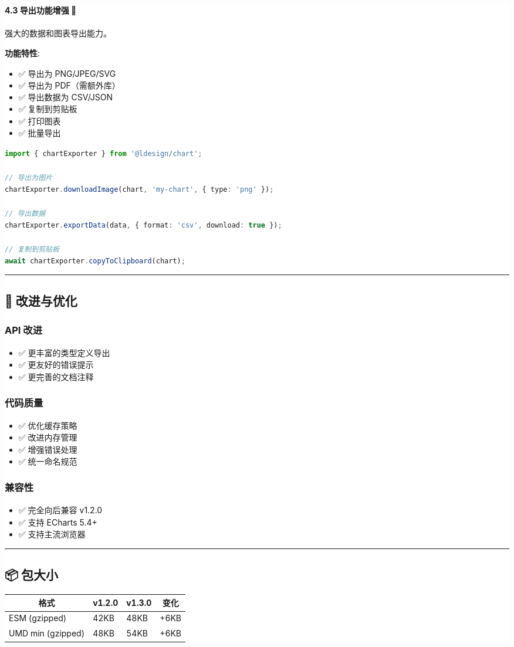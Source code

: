 #### 4.3 导出功能增强 💾
强大的数据和图表导出能力。

**功能特性**:
- ✅ 导出为 PNG/JPEG/SVG
- ✅ 导出为 PDF（需额外库）
- ✅ 导出数据为 CSV/JSON
- ✅ 复制到剪贴板
- ✅ 打印图表
- ✅ 批量导出

```typescript
import { chartExporter } from '@ldesign/chart';

// 导出为图片
chartExporter.downloadImage(chart, 'my-chart', { type: 'png' });

// 导出数据
chartExporter.exportData(data, { format: 'csv', download: true });

// 复制到剪贴板
await chartExporter.copyToClipboard(chart);
```

---

## 🔧 改进与优化

### API 改进
- ✅ 更丰富的类型定义导出
- ✅ 更友好的错误提示
- ✅ 更完善的文档注释

### 代码质量
- ✅ 优化缓存策略
- ✅ 改进内存管理
- ✅ 增强错误处理
- ✅ 统一命名规范

### 兼容性
- ✅ 完全向后兼容 v1.2.0
- ✅ 支持 ECharts 5.4+
- ✅ 支持主流浏览器

---

## 📦 包大小

| 格式 | v1.2.0 | v1.3.0 | 变化 |
|------|--------|--------|------|
| ESM (gzipped) | 42KB | 48KB | +6KB |
| UMD min (gzipped) | 48KB | 54KB | +6KB |

